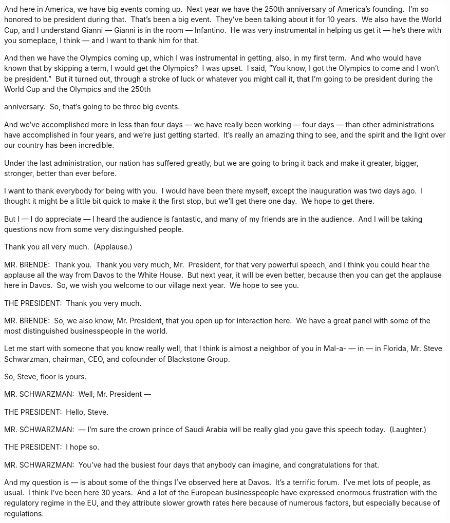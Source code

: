 And here in America, we have big events coming up.  Next year we have the 250th anniversary of America’s founding.  I’m so honored to be president during that.  That’s been a big event.  They’ve been talking about it for 10 years.  We also have the World Cup, and I understand Gianni — Gianni is in the room — Infantino.  He was very instrumental in helping us get it — he’s there with you someplace, I think — and I want to thank him for that. 

And then we have the Olympics coming up, which I was instrumental in getting, also, in my first term.  And who would have known that by skipping a term, I would get the Olympics?  I was upset.  I said, “You know, I got the Olympics to come and I won’t be president.”  But it turned out, through a stroke of luck or whatever you might call it, that I’m going to be president during the World Cup and the Olympics and the 250th

anniversary.  So, that’s going to be three big events.

And we’ve accomplished more in less than four days — we have really been working — four days — than other administrations have accomplished in four years, and we’re just getting started.  It’s really an amazing thing to see, and the spirit and the light over our country has been incredible. 

Under the last administration, our nation has suffered greatly, but we are going to bring it back and make it greater, bigger, stronger, better than ever before. 

I want to thank everybody for being with you.  I would have been there myself, except the inauguration was two days ago.  I thought it might be a little bit quick to make it the first stop, but we’ll get there one day.  We hope to get there. 

But I — I do appreciate — I heard the audience is fantastic, and many of my friends are in the audience.  And I will be taking questions now from some very distinguished people. 

Thank you all very much.  (Applause.)

MR. BRENDE:  Thank you.  Thank you very much, Mr.  President, for that very powerful speech, and I think you could hear the applause all the way from Davos to the White House.  But next year, it will be even better, because then you can get the applause here in Davos.  So, we wish you welcome to our village next year.  We hope to see you. 

THE PRESIDENT:  Thank you very much. 

MR. BRENDE:  So, we also know, Mr. President, that you open up for interaction here.  We have a great panel with some of the most distinguished businesspeople in the world. 

Let me start with someone that you know really well, that I think is almost a neighbor of you in Mal-a- — in — in Florida, Mr. Steve Schwarzman, chairman, CEO, and cofounder of Blackstone Group. 

So, Steve, floor is yours.

MR. SCHWARZMAN:  Well, Mr. President —

THE PRESIDENT:  Hello, Steve. 

MR. SCHWARZMAN:  — I’m sure the crown prince of Saudi Arabia will be really glad you gave this speech today.  (Laughter.) 

THE PRESIDENT:  I hope so.

MR. SCHWARZMAN:  You’ve had the busiest four days that anybody can imagine, and congratulations for that. 

And my question is — is about some of the things I’ve observed here at Davos.  It’s a terrific forum.  I’ve met lots of people, as usual.  I think I’ve been here 30 years.  And a lot of the European businesspeople have expressed enormous frustration with the regulatory regime in the EU, and they attribute slower growth rates here because of numerous factors, but especially because of regulations. 
